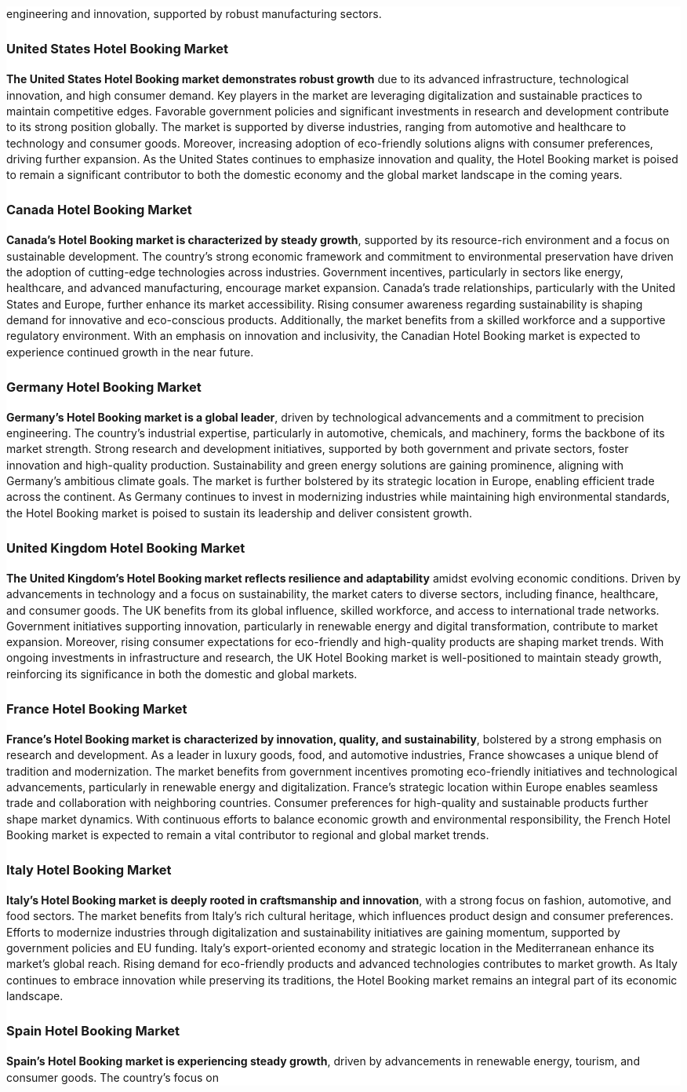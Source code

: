 engineering and innovation, supported by robust manufacturing sectors.</span></em></p></blockquote><h3><strong>United States Hotel Booking Market</strong></h3><p><strong>The United States Hotel Booking market demonstrates robust growth</strong> due to its advanced infrastructure, technological innovation, and high consumer demand. Key players in the market are leveraging digitalization and sustainable practices to maintain competitive edges. Favorable government policies and significant investments in research and development contribute to its strong position globally. The market is supported by diverse industries, ranging from automotive and healthcare to technology and consumer goods. Moreover, increasing adoption of eco-friendly solutions aligns with consumer preferences, driving further expansion. As the United States continues to emphasize innovation and quality, the Hotel Booking market is poised to remain a significant contributor to both the domestic economy and the global market landscape in the coming years.</p><h3><strong>Canada Hotel Booking Market</strong></h3><p><strong>Canada&rsquo;s Hotel Booking market is characterized by steady growth</strong>, supported by its resource-rich environment and a focus on sustainable development. The country&rsquo;s strong economic framework and commitment to environmental preservation have driven the adoption of cutting-edge technologies across industries. Government incentives, particularly in sectors like energy, healthcare, and advanced manufacturing, encourage market expansion. Canada&rsquo;s trade relationships, particularly with the United States and Europe, further enhance its market accessibility. Rising consumer awareness regarding sustainability is shaping demand for innovative and eco-conscious products. Additionally, the market benefits from a skilled workforce and a supportive regulatory environment. With an emphasis on innovation and inclusivity, the Canadian Hotel Booking market is expected to experience continued growth in the near future.</p><h3><strong>Germany Hotel Booking Market</strong></h3><p><strong>Germany&rsquo;s Hotel Booking market is a global leader</strong>, driven by technological advancements and a commitment to precision engineering. The country&rsquo;s industrial expertise, particularly in automotive, chemicals, and machinery, forms the backbone of its market strength. Strong research and development initiatives, supported by both government and private sectors, foster innovation and high-quality production. Sustainability and green energy solutions are gaining prominence, aligning with Germany&rsquo;s ambitious climate goals. The market is further bolstered by its strategic location in Europe, enabling efficient trade across the continent. As Germany continues to invest in modernizing industries while maintaining high environmental standards, the Hotel Booking market is poised to sustain its leadership and deliver consistent growth.</p><h3><strong>United Kingdom Hotel Booking Market</strong></h3><p><strong>The United Kingdom&rsquo;s Hotel Booking market reflects resilience and adaptability</strong> amidst evolving economic conditions. Driven by advancements in technology and a focus on sustainability, the market caters to diverse sectors, including finance, healthcare, and consumer goods. The UK benefits from its global influence, skilled workforce, and access to international trade networks. Government initiatives supporting innovation, particularly in renewable energy and digital transformation, contribute to market expansion. Moreover, rising consumer expectations for eco-friendly and high-quality products are shaping market trends. With ongoing investments in infrastructure and research, the UK Hotel Booking market is well-positioned to maintain steady growth, reinforcing its significance in both the domestic and global markets.</p><h3><strong>France Hotel Booking Market</strong></h3><p><strong>France&rsquo;s Hotel Booking market is characterized by innovation, quality, and sustainability</strong>, bolstered by a strong emphasis on research and development. As a leader in luxury goods, food, and automotive industries, France showcases a unique blend of tradition and modernization. The market benefits from government incentives promoting eco-friendly initiatives and technological advancements, particularly in renewable energy and digitalization. France&rsquo;s strategic location within Europe enables seamless trade and collaboration with neighboring countries. Consumer preferences for high-quality and sustainable products further shape market dynamics. With continuous efforts to balance economic growth and environmental responsibility, the French Hotel Booking market is expected to remain a vital contributor to regional and global market trends.</p><h3><strong>Italy Hotel Booking Market</strong></h3><p><strong>Italy&rsquo;s Hotel Booking market is deeply rooted in craftsmanship and innovation</strong>, with a strong focus on fashion, automotive, and food sectors. The market benefits from Italy&rsquo;s rich cultural heritage, which influences product design and consumer preferences. Efforts to modernize industries through digitalization and sustainability initiatives are gaining momentum, supported by government policies and EU funding. Italy&rsquo;s export-oriented economy and strategic location in the Mediterranean enhance its market&rsquo;s global reach. Rising demand for eco-friendly products and advanced technologies contributes to market growth. As Italy continues to embrace innovation while preserving its traditions, the Hotel Booking market remains an integral part of its economic landscape.</p><h3><strong>Spain Hotel Booking Market</strong></h3><p><strong>Spain&rsquo;s Hotel Booking market is experiencing steady growth</strong>, driven by advancements in renewable energy, tourism, and consumer goods. The country&rsquo;s focus on